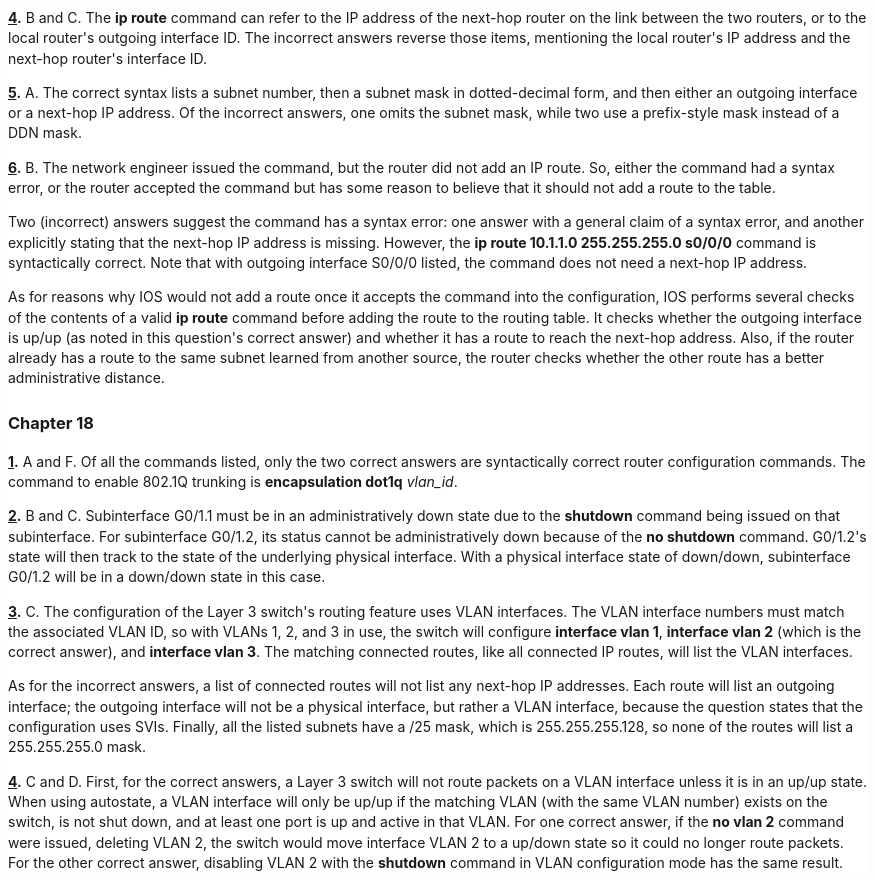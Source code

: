 **[4](vol1_ch17.md#quess17_4).** B and C. The **ip route** command can refer to the IP address of the next-hop router on the link between the two routers, or to the local router's outgoing interface ID. The incorrect answers reverse those items, mentioning the local router's IP address and the next-hop router's interface ID.

**[5](vol1_ch17.md#quess17_5).** A. The correct syntax lists a subnet number, then a subnet mask in dotted-decimal form, and then either an outgoing interface or a next-hop IP address. Of the incorrect answers, one omits the subnet mask, while two use a prefix-style mask instead of a DDN mask.

**[6](vol1_ch17.md#quess17_6).** B. The network engineer issued the command, but the router did not add an IP route. So, either the command had a syntax error, or the router accepted the command but has some reason to believe that it should not add a route to the table.

Two (incorrect) answers suggest the command has a syntax error: one answer with a general claim of a syntax error, and another explicitly stating that the next-hop IP address is missing. However, the **ip route 10.1.1.0 255.255.255.0 s0/0/0** command is syntactically correct. Note that with outgoing interface S0/0/0 listed, the command does not need a next-hop IP address.

As for reasons why IOS would not add a route once it accepts the command into the configuration, IOS performs several checks of the contents of a valid **ip route** command before adding the route to the routing table. It checks whether the outgoing interface is up/up (as noted in this question's correct answer) and whether it has a route to reach the next-hop address. Also, if the router already has a route to the same subnet learned from another source, the router checks whether the other route has a better administrative distance.

### Chapter 18

**[1](vol1_ch18.md#quess18_1).** A and F. Of all the commands listed, only the two correct answers are syntactically correct router configuration commands. The command to enable 802.1Q trunking is **encapsulation dot1q** *vlan\_id*.

**[2](vol1_ch18.md#quess18_2).** B and C. Subinterface G0/1.1 must be in an administratively down state due to the **shutdown** command being issued on that subinterface. For subinterface G0/1.2, its status cannot be administratively down because of the **no shutdown** command. G0/1.2's state will then track to the state of the underlying physical interface. With a physical interface state of down/down, subinterface G0/1.2 will be in a down/down state in this case.

**[3](vol1_ch18.md#quess18_3).** C. The configuration of the Layer 3 switch's routing feature uses VLAN interfaces. The VLAN interface numbers must match the associated VLAN ID, so with VLANs 1, 2, and 3 in use, the switch will configure **interface vlan 1**, **interface vlan 2** (which is the correct answer), and **interface vlan 3**. The matching connected routes, like all connected IP routes, will list the VLAN interfaces.

As for the incorrect answers, a list of connected routes will not list any next-hop IP addresses. Each route will list an outgoing interface; the outgoing interface will not be a physical interface, but rather a VLAN interface, because the question states that the configuration uses SVIs. Finally, all the listed subnets have a /25 mask, which is 255.255.255.128, so none of the routes will list a 255.255.255.0 mask.

**[4](vol1_ch18.md#quess18_4).** C and D. First, for the correct answers, a Layer 3 switch will not route packets on a VLAN interface unless it is in an up/up state. When using autostate, a VLAN interface will only be up/up if the matching VLAN (with the same VLAN number) exists on the switch, is not shut down, and at least one port is up and active in that VLAN. For one correct answer, if the **no vlan 2** command were issued, deleting VLAN 2, the switch would move interface VLAN 2 to a up/down state so it could no longer route packets. For the other correct answer, disabling VLAN 2 with the **shutdown** command in VLAN configuration mode has the same result.
